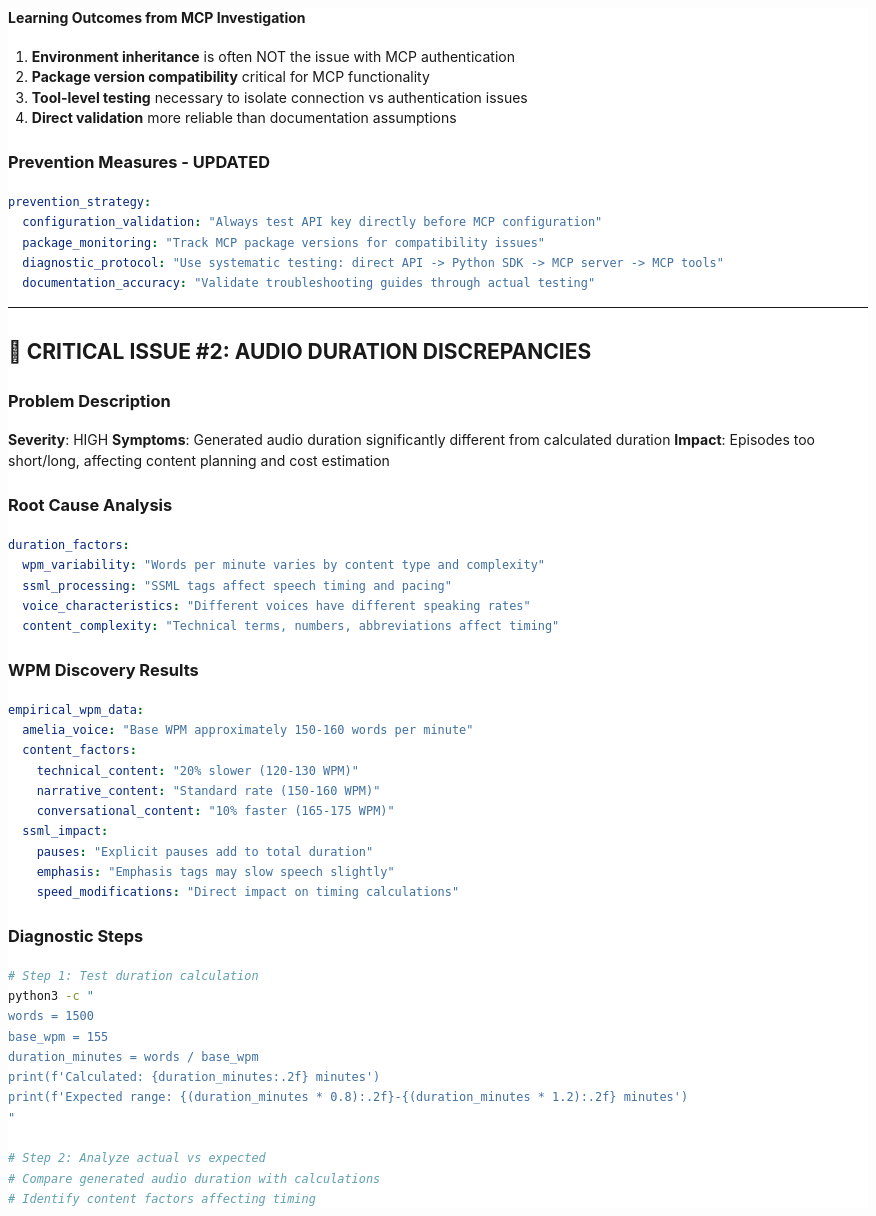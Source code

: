 #### Learning Outcomes from MCP Investigation
1. **Environment inheritance** is often NOT the issue with MCP authentication
2. **Package version compatibility** critical for MCP functionality
3. **Tool-level testing** necessary to isolate connection vs authentication issues
4. **Direct validation** more reliable than documentation assumptions

### Prevention Measures - UPDATED
```yaml
prevention_strategy:
  configuration_validation: "Always test API key directly before MCP configuration"
  package_monitoring: "Track MCP package versions for compatibility issues"
  diagnostic_protocol: "Use systematic testing: direct API -> Python SDK -> MCP server -> MCP tools"
  documentation_accuracy: "Validate troubleshooting guides through actual testing"
```

---

## 🎵 CRITICAL ISSUE #2: AUDIO DURATION DISCREPANCIES

### Problem Description
**Severity**: HIGH
**Symptoms**: Generated audio duration significantly different from calculated duration
**Impact**: Episodes too short/long, affecting content planning and cost estimation

### Root Cause Analysis
```yaml
duration_factors:
  wpm_variability: "Words per minute varies by content type and complexity"
  ssml_processing: "SSML tags affect speech timing and pacing"
  voice_characteristics: "Different voices have different speaking rates"
  content_complexity: "Technical terms, numbers, abbreviations affect timing"
```

### WPM Discovery Results
```yaml
empirical_wpm_data:
  amelia_voice: "Base WPM approximately 150-160 words per minute"
  content_factors:
    technical_content: "20% slower (120-130 WPM)"
    narrative_content: "Standard rate (150-160 WPM)"
    conversational_content: "10% faster (165-175 WPM)"
  ssml_impact:
    pauses: "Explicit pauses add to total duration"
    emphasis: "Emphasis tags may slow speech slightly"
    speed_modifications: "Direct impact on timing calculations"
```

### Diagnostic Steps
```bash
# Step 1: Test duration calculation
python3 -c "
words = 1500
base_wpm = 155
duration_minutes = words / base_wpm
print(f'Calculated: {duration_minutes:.2f} minutes')
print(f'Expected range: {(duration_minutes * 0.8):.2f}-{(duration_minutes * 1.2):.2f} minutes')
"

# Step 2: Analyze actual vs expected
# Compare generated audio duration with calculations
# Identify content factors affecting timing

```